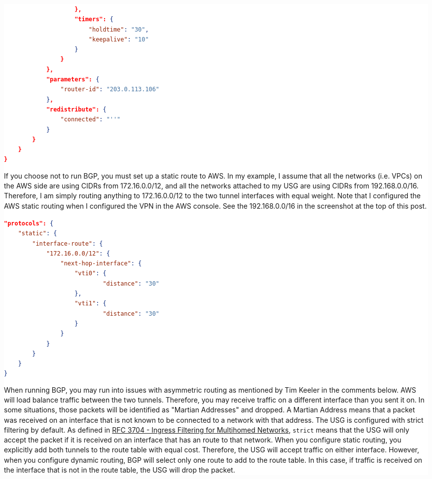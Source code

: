 ``` json
                    },
                    "timers": {
                        "holdtime": "30",
                        "keepalive": "10"
                    }
                }
            },
            "parameters": {
                "router-id": "203.0.113.106"
            },
            "redistribute": {
                "connected": "''"
            }
        }
    }
}
```

If you choose not to run BGP, you must set up a static route to AWS. In my example, I assume that all the networks (i.e. VPCs) on the AWS side are using CIDRs from 172.16.0.0/12, and all the networks attached to my USG are using CIDRs from 192.168.0.0/16. Therefore, I am simply routing anything to 172.16.0.0/12 to the two tunnel interfaces with equal weight. Note that I configured the AWS static routing when I configured the VPN in the AWS console. See the 192.168.0.0/16 in the screenshot at the top of this post.  

``` json
"protocols": {
    "static": {
        "interface-route": {
            "172.16.0.0/12": {
                "next-hop-interface": {
                    "vti0": {
                            "distance": "30"
                    },
                    "vti1": {
                            "distance": "30"
                    }
                }
            }
        }
    }
}
```

When running BGP, you may run into issues with asymmetric routing as mentioned by Tim Keeler in the comments below. AWS will load balance traffic between the two tunnels. Therefore, you may receive traffic on a different interface than you sent it on. In some situations, those packets will be identified as "Martian Addresses" and dropped. A Martian Address means that a packet was received on an interface that is not known to be connected to a network with that address. The USG is configured with strict filtering by default. As defined in [RFC 3704 - Ingress Filtering for Multihomed Networks](https://tools.ietf.org/html/rfc3704#section-2), `strict` means that the USG will only accept the packet if it is received on an interface that has an route to that network. When you configure static routing, you explicitly add both tunnels to the route table with equal cost. Therefore, the USG will accept traffic on either interface. However, when you configure dynamic routing, BGP will select only one route to add to the route table. In this case, if traffic is received on the interface that is not in the route table, the USG will drop the packet. 
